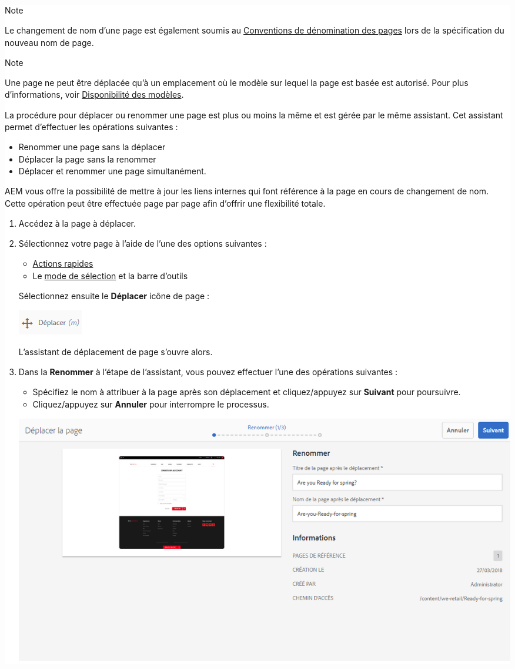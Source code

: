 >[!NOTE]
>
>Le changement de nom d’une page est également soumis au [Conventions de dénomination des pages](#page-naming-conventions) lors de la spécification du nouveau nom de page.

>[!NOTE]
>
>Une page ne peut être déplacée qu’à un emplacement où le modèle sur lequel la page est basée est autorisé. Pour plus d’informations, voir [Disponibilité des modèles](/help/sites-developing/templates.md#template-availability).

La procédure pour déplacer ou renommer une page est plus ou moins la même et est gérée par le même assistant. Cet assistant permet d’effectuer les opérations suivantes :

* Renommer une page sans la déplacer
* Déplacer la page sans la renommer
* Déplacer et renommer une page simultanément.

AEM vous offre la possibilité de mettre à jour les liens internes qui font référence à la page en cours de changement de nom. Cette opération peut être effectuée page par page afin d’offrir une flexibilité totale.

1. Accédez à la page à déplacer.
1. Sélectionnez votre page à l’aide de l’une des options suivantes :

   * [Actions rapides](/help/sites-authoring/basic-handling.md#quick-actions)
   * Le [mode de sélection](/help/sites-authoring/basic-handling.md#product-navigation) et la barre d’outils

   Sélectionnez ensuite le **Déplacer** icône de page :

   ![screen_shot_2018-03-22at105534](assets/screen_shot_2018-03-22at105534.png)

   L’assistant de déplacement de page s’ouvre alors.

1. Dans la **Renommer** à l’étape de l’assistant, vous pouvez effectuer l’une des opérations suivantes :

   * Spécifiez le nom à attribuer à la page après son déplacement et cliquez/appuyez sur **Suivant** pour poursuivre.
   * Cliquez/appuyez sur **Annuler** pour interrompre le processus.

   ![chlimage_1-11](assets/chlimage_1-11.png)
